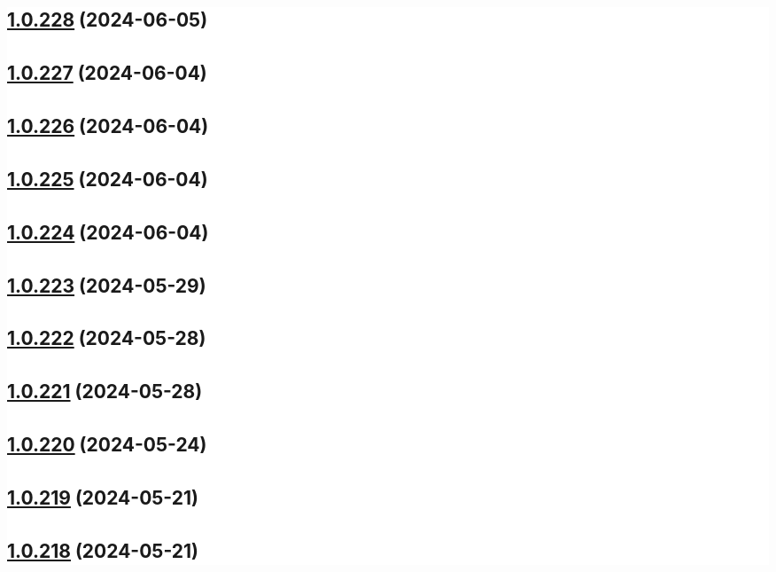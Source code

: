 

## [1.0.228](https://github.com/VirtoCommerce/vc-shell/compare/v1.0.227...v1.0.228) (2024-06-05)



## [1.0.227](https://github.com/VirtoCommerce/vc-shell/compare/v1.0.226...v1.0.227) (2024-06-04)



## [1.0.226](https://github.com/VirtoCommerce/vc-shell/compare/v1.0.225...v1.0.226) (2024-06-04)



## [1.0.225](https://github.com/VirtoCommerce/vc-shell/compare/v1.0.224...v1.0.225) (2024-06-04)



## [1.0.224](https://github.com/VirtoCommerce/vc-shell/compare/v1.0.223...v1.0.224) (2024-06-04)



## [1.0.223](https://github.com/VirtoCommerce/vc-shell/compare/v1.0.222...v1.0.223) (2024-05-29)



## [1.0.222](https://github.com/VirtoCommerce/vc-shell/compare/v1.0.221...v1.0.222) (2024-05-28)



## [1.0.221](https://github.com/VirtoCommerce/vc-shell/compare/v1.0.220...v1.0.221) (2024-05-28)



## [1.0.220](https://github.com/VirtoCommerce/vc-shell/compare/v1.0.219...v1.0.220) (2024-05-24)



## [1.0.219](https://github.com/VirtoCommerce/vc-shell/compare/v1.0.218...v1.0.219) (2024-05-21)



## [1.0.218](https://github.com/VirtoCommerce/vc-shell/compare/v1.0.217...v1.0.218) (2024-05-21)

